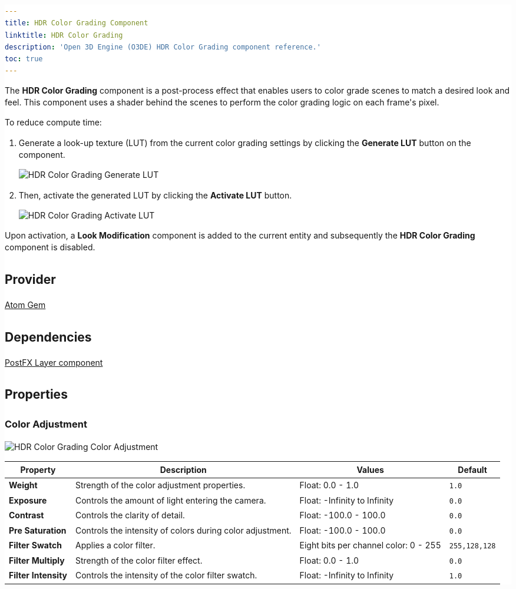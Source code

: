 ```yaml
---
title: HDR Color Grading Component
linktitle: HDR Color Grading
description: 'Open 3D Engine (O3DE) HDR Color Grading component reference.'
toc: true
---
```


The **HDR Color Grading** component is a post-process effect that enables users to color grade scenes to match a desired look and feel. This component uses a shader behind the scenes to perform the color grading logic on each frame's pixel.

To reduce compute time:
1. Generate a look-up texture (LUT) from the current color grading settings by clicking the **Generate LUT** button on the component. 

    ![HDR Color Grading Generate LUT](/images/user-guide/components/reference/atom/post-processing-modifiers/hdr-color-grading/hdr-color-grading-generate-lut-ui.png)

2. Then, activate the generated LUT by clicking the **Activate LUT** button. 

    ![HDR Color Grading Activate LUT](/images/user-guide/components/reference/atom/post-processing-modifiers/hdr-color-grading/hdr-color-grading-activate-lut-ui.png)

Upon activation, a **Look Modification** component is added to the current entity and subsequently the **HDR Color Grading** component is disabled. 

## Provider ##

[Atom Gem](/docs/user-guide/gems/reference/rendering/atom/atom/)

## Dependencies

[PostFX Layer component](/docs/user-guide/components/reference/atom/postfx-layer/)

## Properties
### Color Adjustment ###

![HDR Color Grading Color Adjustment](/images/user-guide/components/reference/atom/post-processing-modifiers/hdr-color-grading/hdr-color-grading-component-color-adjustment-ui.png)

| Property | Description | Values | Default |
|-|-|-|-|
| **Weight** | Strength of the color adjustment properties. | Float: 0.0 - 1.0 | `1.0` |
| **Exposure** | Controls the amount of light entering the camera. | Float: -Infinity to Infinity | `0.0` |
| **Contrast** | Controls the clarity of detail. | Float: -100.0 - 100.0 | `0.0` |
| **Pre Saturation** | Controls the intensity of colors during color adjustment. | Float: -100.0 - 100.0 | `0.0` |
| **Filter Swatch** | Applies a color filter. | Eight bits per channel color: 0 - 255 | `255,128,128` |
| **Filter Multiply** | Strength of the color filter effect. | Float: 0.0 - 1.0 | `0.0` |
| **Filter Intensity** | Controls the intensity of the color filter swatch. | Float: -Infinity to Infinity | `1.0` |
